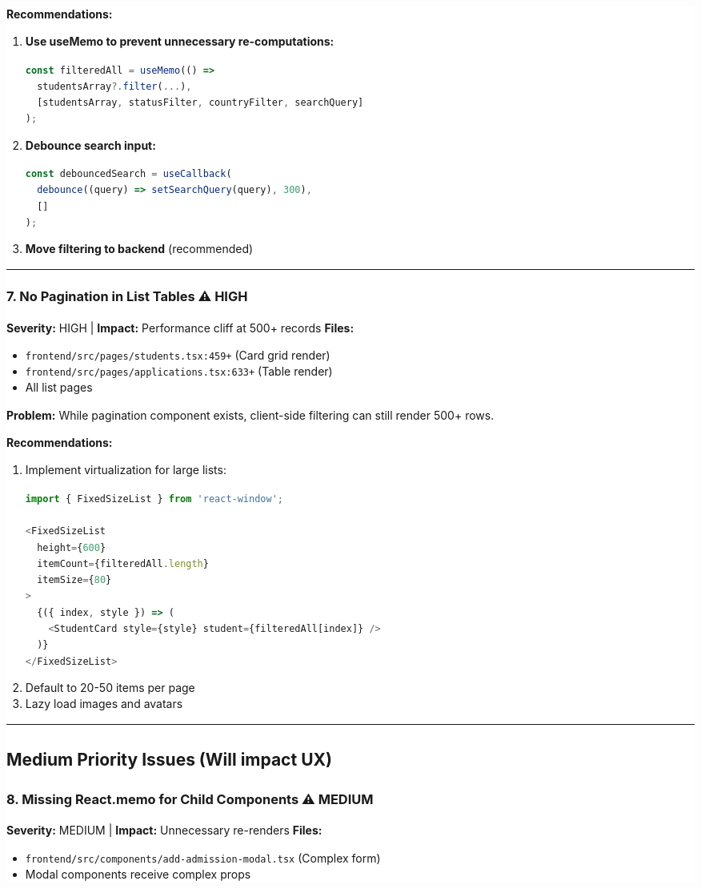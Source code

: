 **Recommendations:**
1. **Use useMemo to prevent unnecessary re-computations:**
   ```typescript
   const filteredAll = useMemo(() => 
     studentsArray?.filter(...), 
     [studentsArray, statusFilter, countryFilter, searchQuery]
   );
   ```
2. **Debounce search input:**
   ```typescript
   const debouncedSearch = useCallback(
     debounce((query) => setSearchQuery(query), 300),
     []
   );
   ```
3. **Move filtering to backend** (recommended)

---

### 7. **No Pagination in List Tables** ⚠️ HIGH
**Severity:** HIGH | **Impact:** Performance cliff at 500+ records
**Files:**
- `frontend/src/pages/students.tsx:459+` (Card grid render)
- `frontend/src/pages/applications.tsx:633+` (Table render)
- All list pages

**Problem:**
While pagination component exists, client-side filtering can still render 500+ rows.

**Recommendations:**
1. Implement virtualization for large lists:
   ```typescript
   import { FixedSizeList } from 'react-window';
   
   <FixedSizeList
     height={600}
     itemCount={filteredAll.length}
     itemSize={80}
   >
     {({ index, style }) => (
       <StudentCard style={style} student={filteredAll[index]} />
     )}
   </FixedSizeList>
   ```
2. Default to 20-50 items per page
3. Lazy load images and avatars

---

## Medium Priority Issues (Will impact UX)

### 8. **Missing React.memo for Child Components** ⚠️ MEDIUM
**Severity:** MEDIUM | **Impact:** Unnecessary re-renders
**Files:** 
- `frontend/src/components/add-admission-modal.tsx` (Complex form)
- Modal components receive complex props
